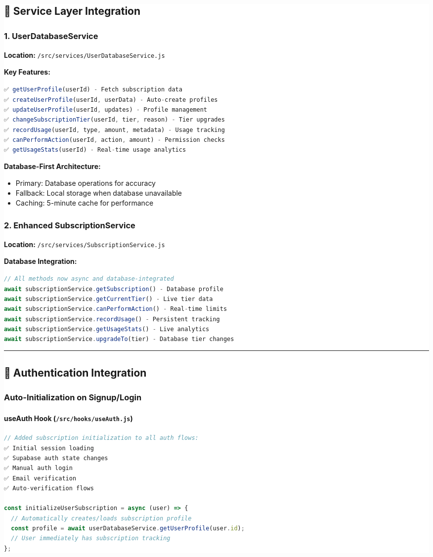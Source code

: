 
## 🔧 **Service Layer Integration**

### **1. UserDatabaseService**
**Location:** `/src/services/UserDatabaseService.js`

**Key Features:**
```javascript
✅ getUserProfile(userId) - Fetch subscription data
✅ createUserProfile(userId, userData) - Auto-create profiles
✅ updateUserProfile(userId, updates) - Profile management
✅ changeSubscriptionTier(userId, tier, reason) - Tier upgrades
✅ recordUsage(userId, type, amount, metadata) - Usage tracking
✅ canPerformAction(userId, action, amount) - Permission checks
✅ getUsageStats(userId) - Real-time usage analytics
```

**Database-First Architecture:**
- Primary: Database operations for accuracy
- Fallback: Local storage when database unavailable
- Caching: 5-minute cache for performance

### **2. Enhanced SubscriptionService**
**Location:** `/src/services/SubscriptionService.js`

**Database Integration:**
```javascript
// All methods now async and database-integrated
await subscriptionService.getSubscription() - Database profile
await subscriptionService.getCurrentTier() - Live tier data
await subscriptionService.canPerformAction() - Real-time limits
await subscriptionService.recordUsage() - Persistent tracking
await subscriptionService.getUsageStats() - Live analytics
await subscriptionService.upgradeTo(tier) - Database tier changes
```

---

## 🔐 **Authentication Integration**

### **Auto-Initialization on Signup/Login**

#### **useAuth Hook** (`/src/hooks/useAuth.js`)
```javascript
// Added subscription initialization to all auth flows:
✅ Initial session loading
✅ Supabase auth state changes
✅ Manual auth login
✅ Email verification
✅ Auto-verification flows

const initializeUserSubscription = async (user) => {
  // Automatically creates/loads subscription profile
  const profile = await userDatabaseService.getUserProfile(user.id);
  // User immediately has subscription tracking
};
```
